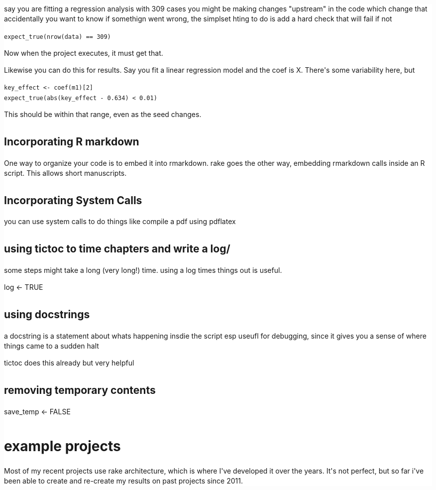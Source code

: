 say you are fitting a regression analysis with 309 cases
you might be making changes "upstream" in the code which change that accidentally
you want to know if somethign went wrong, the simplset hting to do is add a hard check that will fail if not

```
expect_true(nrow(data) == 309)
```

Now when the project executes, it must get that.

Likewise you can do this for results. Say you fit a linear regression model and the coef is X. There's some variability here, but


```
key_effect <- coef(m1)[2]
expect_true(abs(key_effect - 0.634) < 0.01)
```

This should be within that range, even as the seed changes.

## Incorporating R markdown

One way to organize your code is to embed it into rmarkdown. rake goes the other way, embedding rmarkdown calls inside an R script. This allows short manuscripts.

## Incorporating System Calls

you can use system calls to do things like compile a pdf using pdflatex


## using tictoc to time chapters and write a log/

some steps might take a long (very long!) time. using a log times things out is useful.

log <- TRUE

## using docstrings

a docstring is a statement about whats happening insdie the script
esp useufl for debugging, since it gives you a sense of where things came to a sudden halt

tictoc does this already but very helpful

## removing temporary contents

save_temp <- FALSE


# example projects

Most of my recent projects use rake architecture, which is where I've developed it over the years. It's not perfect, but so far i've been able to create and re-create my results on past projects since 2011.

